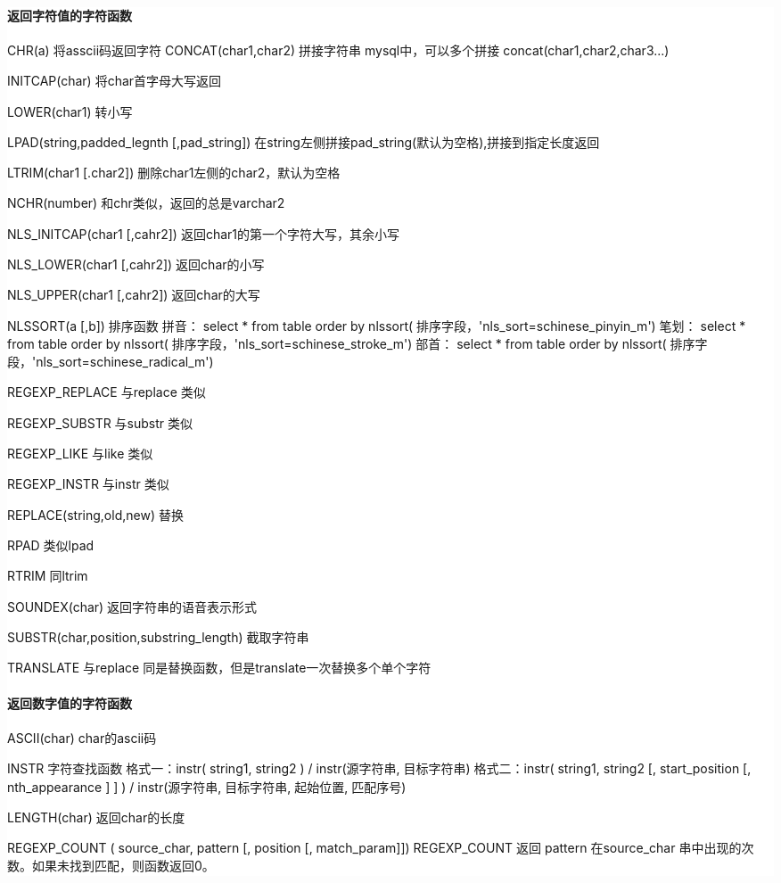 
#### 返回字符值的字符函数
CHR(a) 		将asscii码返回字符
CONCAT(char1,char2) 	拼接字符串
	mysql中，可以多个拼接  concat(char1,char2,char3...)

INITCAP(char)		将char首字母大写返回

LOWER(char1)		转小写

LPAD(string,padded_legnth [,pad_string])	在string左侧拼接pad_string(默认为空格),拼接到指定长度返回

LTRIM(char1 [.char2])  删除char1左侧的char2，默认为空格

NCHR(number)  		和chr类似，返回的总是varchar2

NLS_INITCAP(char1 [,cahr2])			返回char1的第一个字符大写，其余小写

NLS_LOWER(char1 [,cahr2])			返回char的小写

NLS_UPPER(char1 [,cahr2])			返回char的大写

NLSSORT(a [,b])		排序函数
		拼音： select * from table order by nlssort( 排序字段，'nls_sort=schinese_pinyin_m')
		笔划： select * from table order by nlssort( 排序字段，'nls_sort=schinese_stroke_m')
		部首： select * from table order by nlssort( 排序字段，'nls_sort=schinese_radical_m')

REGEXP_REPLACE		与replace 类似

REGEXP_SUBSTR		与substr 类似

REGEXP_LIKE			与like 类似

REGEXP_INSTR		与instr 类似

REPLACE(string,old,new)			替换

RPAD							类似lpad

RTRIM							同ltrim

SOUNDEX(char)		返回字符串的语音表示形式

SUBSTR(char,position,substring_length)		截取字符串

TRANSLATE 与replace 同是替换函数，但是translate一次替换多个单个字符



#### 返回数字值的字符函数
ASCII(char)		char的ascii码

INSTR		字符查找函数
	格式一：instr( string1, string2 )    /   instr(源字符串, 目标字符串)
	格式二：instr( string1, string2 [, start_position [, nth_appearance ] ] )   /   instr(源字符串, 目标字符串, 起始位置, 匹配序号)

LENGTH(char)	返回char的长度

REGEXP_COUNT ( source_char, pattern [, position [, match_param]])	REGEXP_COUNT 返回
pattern 在source_char 串中出现的次数。如果未找到匹配，则函数返回0。
